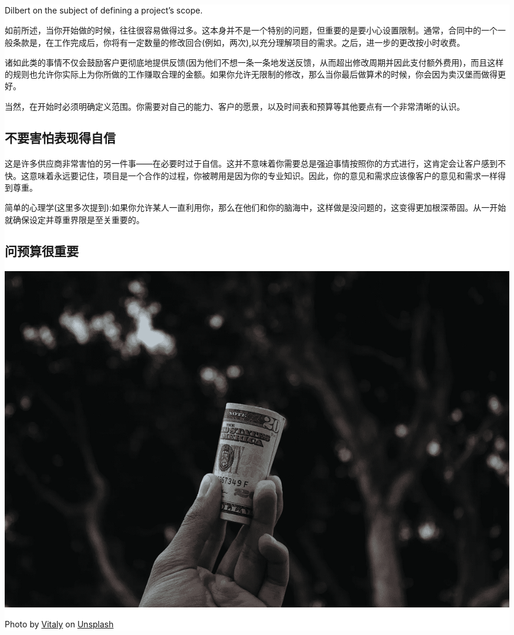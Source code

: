 Dilbert on the subject of defining a project’s scope.

如前所述，当你开始做的时候，往往很容易做得过多。这本身并不是一个特别的问题，但重要的是要小心设置限制。通常，合同中的一个一般条款是，在工作完成后，你将有一定数量的修改回合(例如，两次),以充分理解项目的需求。之后，进一步的更改按小时收费。

诸如此类的事情不仅会鼓励客户更彻底地提供反馈(因为他们不想一条一条地发送反馈，从而超出修改周期并因此支付额外费用)，而且这样的规则也允许你实际上为你所做的工作赚取合理的金额。如果你允许无限制的修改，那么当你最后做算术的时候，你会因为卖汉堡而做得更好。

当然，在开始时必须明确定义范围。你需要对自己的能力、客户的愿景，以及时间表和预算等其他要点有一个非常清晰的认识。

## 不要害怕表现得自信

这是许多供应商非常害怕的另一件事——在必要时过于自信。这并不意味着你需要总是强迫事情按照你的方式进行，这肯定会让客户感到不快。这意味着永远要记住，项目是一个合作的过程，你被聘用是因为你的专业知识。因此，你的意见和需求应该像客户的意见和需求一样得到尊重。

简单的心理学(这里多次提到):如果你允许某人一直利用你，那么在他们和你的脑海中，这样做是没问题的，这变得更加根深蒂固。从一开始就确保设定并尊重界限是至关重要的。

## 问预算很重要

![](img/af6b8efa0944b8679a167cb570d8a213.png)

Photo by [Vitaly](https://unsplash.com/photos/OCrPJce6GPk?utm_source=unsplash&utm_medium=referral&utm_content=creditCopyText) on [Unsplash](https://unsplash.com/search/photos/budget?utm_source=unsplash&utm_medium=referral&utm_content=creditCopyText)
